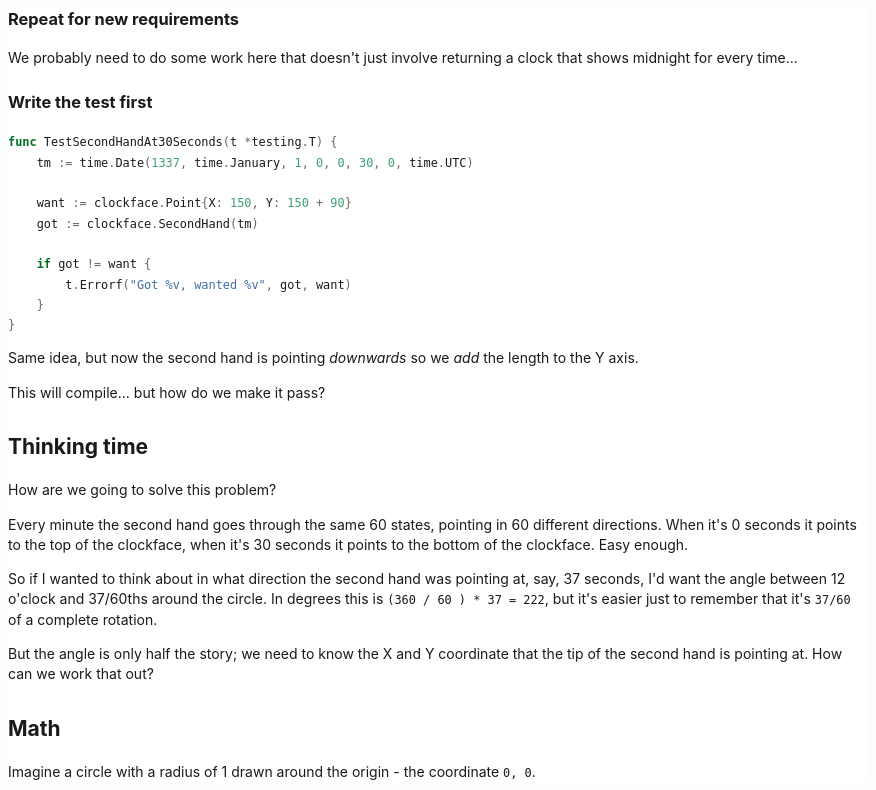 ### Repeat for new requirements

We probably need to do some work here that doesn't just involve returning
a clock that shows midnight for every time...

### Write the test first

```go
func TestSecondHandAt30Seconds(t *testing.T) {
	tm := time.Date(1337, time.January, 1, 0, 0, 30, 0, time.UTC)

	want := clockface.Point{X: 150, Y: 150 + 90}
	got := clockface.SecondHand(tm)

	if got != want {
		t.Errorf("Got %v, wanted %v", got, want)
	}
}
```

Same idea, but now the second hand is pointing _downwards_ so we _add_ the
length to the Y axis.

This will compile... but how do we make it pass?

## Thinking time

How are we going to solve this problem?

Every minute the second hand goes through the same 60 states, pointing in 60
different directions. When it's 0 seconds it points to the top of the clockface,
when it's 30 seconds it points to the bottom of the clockface. Easy enough.

So if I wanted to think about in what direction the second hand was pointing at,
say, 37 seconds, I'd want the angle between 12 o'clock and 37/60ths around the
circle. In degrees this is `(360 / 60 ) * 37 = 222`, but it's easier just to
remember that it's `37/60` of a complete rotation.

But the angle is only half the story; we need to know the X and Y coordinate
that the tip of the second hand is pointing at. How can we work that out?

## Math

Imagine a circle with a radius of 1 drawn around the origin - the coordinate `0,
0`.
